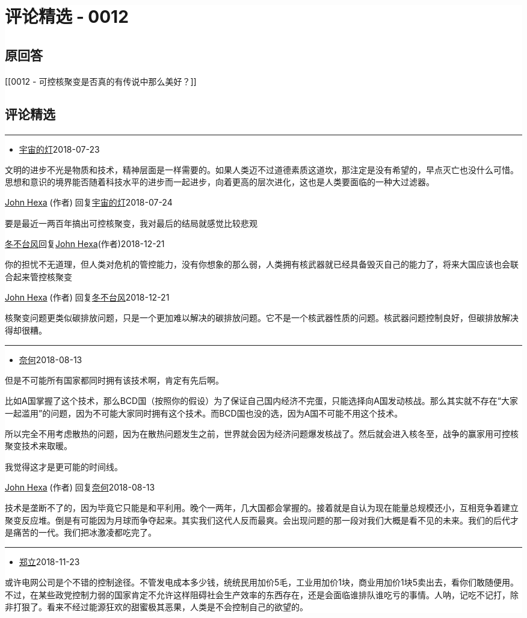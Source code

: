 # 评论精选 - 0012
## 原回答
>
[[0012 - 可控核聚变是否真的有传说中那么美好？]]

## 评论精选
---

- [宇宙的灯](https://www.zhihu.com/people/yu-zhou-de-deng)2018-07-23
>
文明的进步不光是物质和技术，精神层面是一样需要的。如果人类迈不过道德素质这道坎，那注定是没有希望的，早点灭亡也没什么可惜。思想和意识的境界能否随着科技水平的进步而一起进步，向着更高的层次进化，这也是人类要面临的一种大过滤器。

  [John Hexa](https://www.zhihu.com/people/mcbig)​ (作者) 回复[宇宙的灯](https://www.zhihu.com/people/yu-zhou-de-deng)2018-07-24
>
要是最近一两百年搞出可控核聚变，我对最后的结局就感觉比较悲观

  [冬不台风](https://www.zhihu.com/people/wang-kun-87-64)回复[John Hexa](https://www.zhihu.com/people/mcbig)​ (作者)2018-12-21
>
你的担忧不无道理，但人类对危机的管控能力，没有你想象的那么弱，人类拥有核武器就已经具备毁灭自己的能力了，将来大国应该也会联合起来管控核聚变

  [John Hexa](https://www.zhihu.com/people/mcbig)​ (作者) 回复[冬不台风](https://www.zhihu.com/people/wang-kun-87-64)2018-12-21
>
核聚变问题更类似碳排放问题，只是一个更加难以解决的碳排放问题。它不是一个核武器性质的问题。核武器问题控制良好，但碳排放解决得却很糟。

---

- [奈何](https://www.zhihu.com/people/nai_he)2018-08-13
>
但是不可能所有国家都同时拥有该技术啊，肯定有先后啊。
>
比如A国掌握了这个技术，那么BCD国（按照你的假设）为了保证自己国内经济不完蛋，只能选择向A国发动核战。那么其实就不存在“大家一起滥用”的问题，因为不可能大家同时拥有这个技术。而BCD国也没的选，因为A国不可能不用这个技术。
>
所以完全不用考虑散热的问题，因为在散热问题发生之前，世界就会因为经济问题爆发核战了。然后就会进入核冬至，战争的赢家用可控核聚变技术来取暖。
>
我觉得这才是更可能的时间线。

  [John Hexa](https://www.zhihu.com/people/mcbig)​ (作者) 回复[奈何](https://www.zhihu.com/people/nai_he)2018-08-13
>
技术是垄断不了的，因为毕竟它只能是和平利用。晚个一两年，几大国都会掌握的。接着就是自认为现在能量总规模还小，互相竞争着建立聚变反应堆。倒是有可能因为月球而争夺起来。其实我们这代人反而最爽。会出现问题的那一段对我们大概是看不见的未来。我们的后代才是痛苦的一代。我们把冰激凌都吃完了。

---

- [郑立](https://www.zhihu.com/people/zheng-li-36)2018-11-23
>
或许电网公司是个不错的控制途径。不管发电成本多少钱，统统民用加价5毛，工业用加价1块，商业用加价1块5卖出去，看你们敢随便用。不过，在某些政党控制力弱的国家肯定不允许这样阻碍社会生产效率的东西存在，还是会面临谁排队谁吃亏的事情。人呐，记吃不记打，除非打狠了。看来不经过能源狂欢的甜蜜极其恶果，人类是不会控制自己的欲望的。
